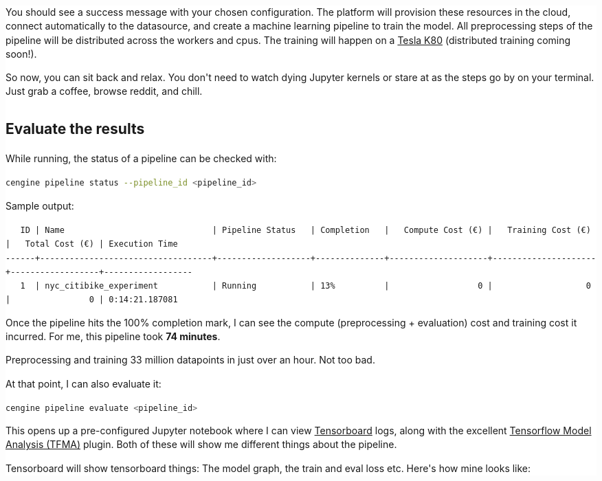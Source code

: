 You should see a success message with your chosen configuration. The platform will provision these resources in the cloud, connect automatically to the datasource, and create a machine learning pipeline to train the model. All preprocessing steps of the pipeline will be distributed across the workers and cpus. The training will happen on a [Tesla K80](https://www.nvidia.com/en-gb/data-center/tesla-k80/) (distributed training coming soon!).

So now, you can sit back and relax. You don't need to watch dying Jupyter kernels or stare at as the steps go by on your terminal. Just grab a coffee, browse reddit, and chill.

## **Evaluate the results**

While running, the status of a pipeline can be checked with:

```bash
cengine pipeline status --pipeline_id <pipeline_id>
```

Sample output:

```
   ID | Name                              | Pipeline Status   | Completion   |   Compute Cost (€) |   Training Cost (€) |   Total Cost (€) | Execution Time
------+-----------------------------------+-------------------+--------------+--------------------+---------------------+------------------+------------------
   1  | nyc_citibike_experiment           | Running           | 13%          |                  0 |                   0 |                0 | 0:14:21.187081
```

Once the pipeline hits the 100% completion mark, I can see the compute (preprocessing + evaluation) cost and training cost it incurred. For me, this pipeline took **74 minutes**.

Preprocessing and training 33 million datapoints in just over an hour. Not too bad.

At that point, I can also evaluate it:

```bash
cengine pipeline evaluate <pipeline_id>
```

This opens up a pre-configured Jupyter notebook where I can view [Tensorboard](https://www.tensorflow.org/tensorboard) logs, along with the excellent [Tensorflow Model Analysis (TFMA)](https://github.com/tensorflow/model-analysis) plugin. Both of these will show me different things about the pipeline.

Tensorboard will show tensorboard things: The model graph, the train and eval loss etc. Here's how mine looks like:
